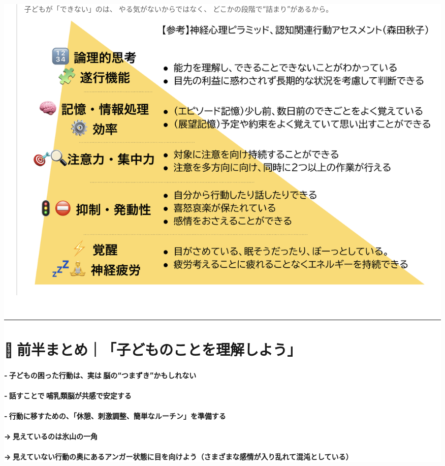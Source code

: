 
> 子どもが「できない」のは、
 <span class="highlight_pink">やる気がないからではなく、
 どこかの段階で“詰まり”がある</span>から。
![bg right:55% width:95%](./shinkei.png)

<br>



---

# 🧠 前半まとめ｜「子どものことを理解しよう」

#### - 子どもの困った行動は、実は <span class="highlight_green">脳の“つまずき”</span>かもしれない
#### - 話すことで <span class="highlight_green">哺乳類脳が共感で安定する</span>
#### - 行動に移すための、<span class="highlight_green">「休憩、刺激調整、簡単なルーチン」</span>を準備する

#### → 見えているのは氷山の一角  
#### → 見えていない行動の奥にあるアンガー状態に目を向けよう（<span class="highlight_pink">さまざまな感情が入り乱れて混沌としている</span>）
